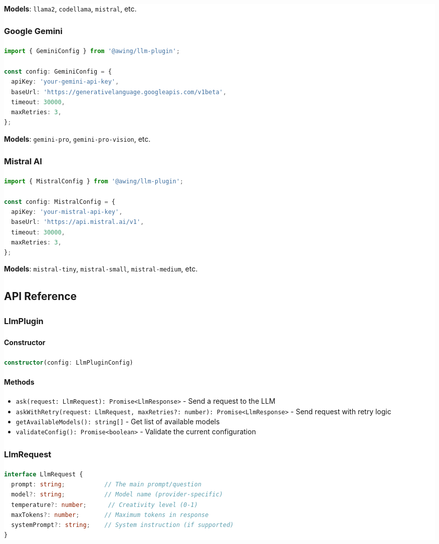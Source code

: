 **Models**: `llama2`, `codellama`, `mistral`, etc.

### Google Gemini

```typescript
import { GeminiConfig } from '@awing/llm-plugin';

const config: GeminiConfig = {
  apiKey: 'your-gemini-api-key',
  baseUrl: 'https://generativelanguage.googleapis.com/v1beta',
  timeout: 30000,
  maxRetries: 3,
};
```

**Models**: `gemini-pro`, `gemini-pro-vision`, etc.

### Mistral AI

```typescript
import { MistralConfig } from '@awing/llm-plugin';

const config: MistralConfig = {
  apiKey: 'your-mistral-api-key',
  baseUrl: 'https://api.mistral.ai/v1',
  timeout: 30000,
  maxRetries: 3,
};
```

**Models**: `mistral-tiny`, `mistral-small`, `mistral-medium`, etc.

## API Reference

### LlmPlugin

#### Constructor

```typescript
constructor(config: LlmPluginConfig)
```

#### Methods

- `ask(request: LlmRequest): Promise<LlmResponse>` - Send a request to the LLM
- `askWithRetry(request: LlmRequest, maxRetries?: number): Promise<LlmResponse>` - Send request with retry logic
- `getAvailableModels(): string[]` - Get list of available models
- `validateConfig(): Promise<boolean>` - Validate the current configuration

### LlmRequest

```typescript
interface LlmRequest {
  prompt: string;           // The main prompt/question
  model?: string;           // Model name (provider-specific)
  temperature?: number;      // Creativity level (0-1)
  maxTokens?: number;       // Maximum tokens in response
  systemPrompt?: string;    // System instruction (if supported)
}
```
